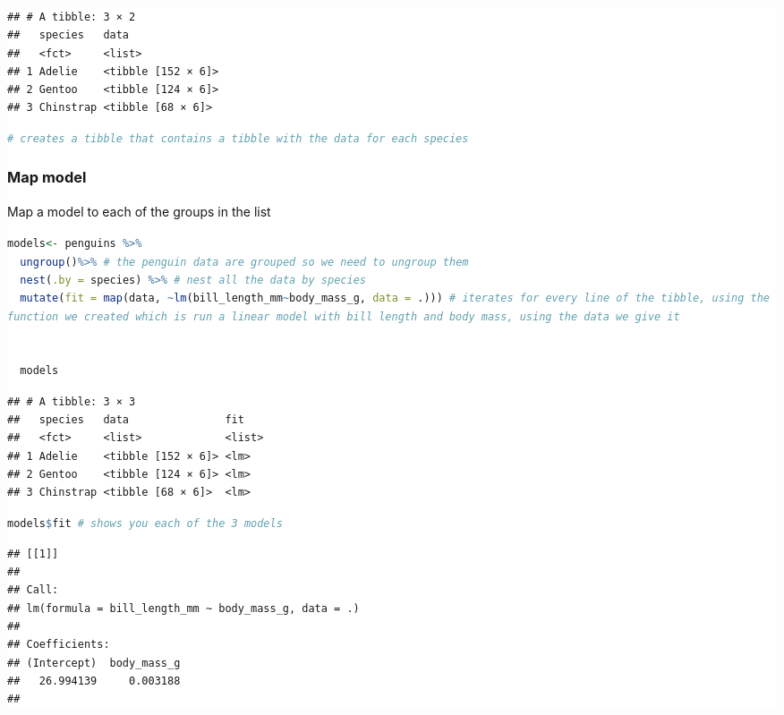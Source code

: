     ## # A tibble: 3 × 2
    ##   species   data              
    ##   <fct>     <list>            
    ## 1 Adelie    <tibble [152 × 6]>
    ## 2 Gentoo    <tibble [124 × 6]>
    ## 3 Chinstrap <tibble [68 × 6]>

``` r
# creates a tibble that contains a tibble with the data for each species 
```

### Map model

Map a model to each of the groups in the list

``` r
models<- penguins %>%
  ungroup()%>% # the penguin data are grouped so we need to ungroup them
  nest(.by = species) %>% # nest all the data by species 
  mutate(fit = map(data, ~lm(bill_length_mm~body_mass_g, data = .))) # iterates for every line of the tibble, using the function we created which is run a linear model with bill length and body mass, using the data we give it


  models
```

    ## # A tibble: 3 × 3
    ##   species   data               fit   
    ##   <fct>     <list>             <list>
    ## 1 Adelie    <tibble [152 × 6]> <lm>  
    ## 2 Gentoo    <tibble [124 × 6]> <lm>  
    ## 3 Chinstrap <tibble [68 × 6]>  <lm>

``` r
models$fit # shows you each of the 3 models
```

    ## [[1]]
    ## 
    ## Call:
    ## lm(formula = bill_length_mm ~ body_mass_g, data = .)
    ## 
    ## Coefficients:
    ## (Intercept)  body_mass_g  
    ##   26.994139     0.003188  
    ## 